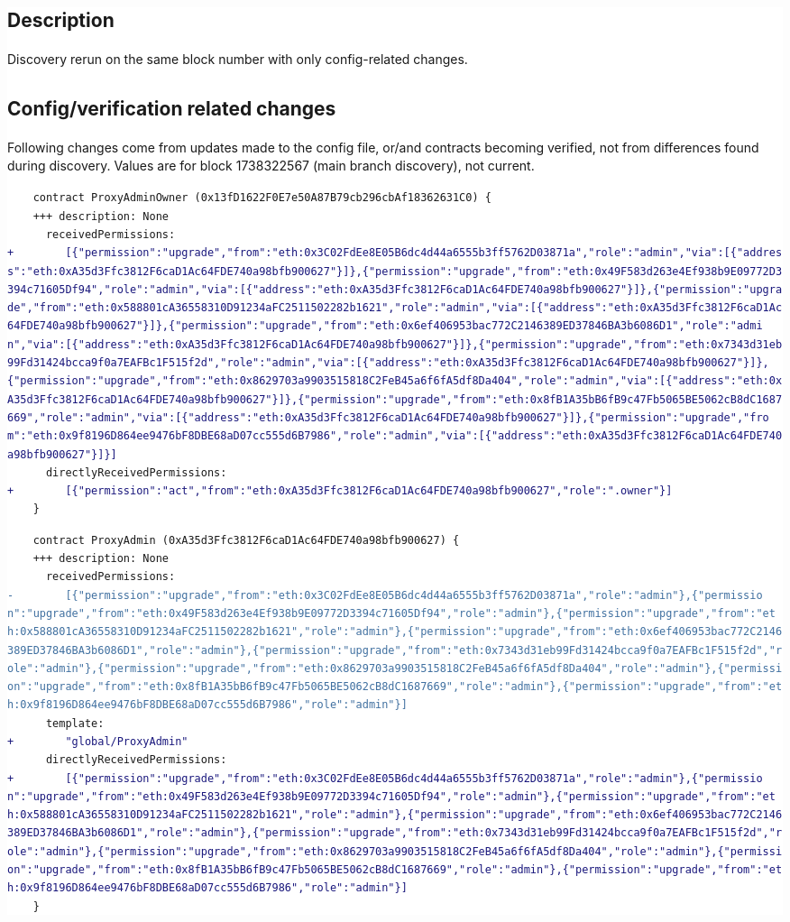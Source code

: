 ## Description

Discovery rerun on the same block number with only config-related changes.

## Config/verification related changes

Following changes come from updates made to the config file,
or/and contracts becoming verified, not from differences found during
discovery. Values are for block 1738322567 (main branch discovery), not current.

```diff
    contract ProxyAdminOwner (0x13fD1622F0E7e50A87B79cb296cbAf18362631C0) {
    +++ description: None
      receivedPermissions:
+        [{"permission":"upgrade","from":"eth:0x3C02FdEe8E05B6dc4d44a6555b3ff5762D03871a","role":"admin","via":[{"address":"eth:0xA35d3Ffc3812F6caD1Ac64FDE740a98bfb900627"}]},{"permission":"upgrade","from":"eth:0x49F583d263e4Ef938b9E09772D3394c71605Df94","role":"admin","via":[{"address":"eth:0xA35d3Ffc3812F6caD1Ac64FDE740a98bfb900627"}]},{"permission":"upgrade","from":"eth:0x588801cA36558310D91234aFC2511502282b1621","role":"admin","via":[{"address":"eth:0xA35d3Ffc3812F6caD1Ac64FDE740a98bfb900627"}]},{"permission":"upgrade","from":"eth:0x6ef406953bac772C2146389ED37846BA3b6086D1","role":"admin","via":[{"address":"eth:0xA35d3Ffc3812F6caD1Ac64FDE740a98bfb900627"}]},{"permission":"upgrade","from":"eth:0x7343d31eb99Fd31424bcca9f0a7EAFBc1F515f2d","role":"admin","via":[{"address":"eth:0xA35d3Ffc3812F6caD1Ac64FDE740a98bfb900627"}]},{"permission":"upgrade","from":"eth:0x8629703a9903515818C2FeB45a6f6fA5df8Da404","role":"admin","via":[{"address":"eth:0xA35d3Ffc3812F6caD1Ac64FDE740a98bfb900627"}]},{"permission":"upgrade","from":"eth:0x8fB1A35bB6fB9c47Fb5065BE5062cB8dC1687669","role":"admin","via":[{"address":"eth:0xA35d3Ffc3812F6caD1Ac64FDE740a98bfb900627"}]},{"permission":"upgrade","from":"eth:0x9f8196D864ee9476bF8DBE68aD07cc555d6B7986","role":"admin","via":[{"address":"eth:0xA35d3Ffc3812F6caD1Ac64FDE740a98bfb900627"}]}]
      directlyReceivedPermissions:
+        [{"permission":"act","from":"eth:0xA35d3Ffc3812F6caD1Ac64FDE740a98bfb900627","role":".owner"}]
    }
```

```diff
    contract ProxyAdmin (0xA35d3Ffc3812F6caD1Ac64FDE740a98bfb900627) {
    +++ description: None
      receivedPermissions:
-        [{"permission":"upgrade","from":"eth:0x3C02FdEe8E05B6dc4d44a6555b3ff5762D03871a","role":"admin"},{"permission":"upgrade","from":"eth:0x49F583d263e4Ef938b9E09772D3394c71605Df94","role":"admin"},{"permission":"upgrade","from":"eth:0x588801cA36558310D91234aFC2511502282b1621","role":"admin"},{"permission":"upgrade","from":"eth:0x6ef406953bac772C2146389ED37846BA3b6086D1","role":"admin"},{"permission":"upgrade","from":"eth:0x7343d31eb99Fd31424bcca9f0a7EAFBc1F515f2d","role":"admin"},{"permission":"upgrade","from":"eth:0x8629703a9903515818C2FeB45a6f6fA5df8Da404","role":"admin"},{"permission":"upgrade","from":"eth:0x8fB1A35bB6fB9c47Fb5065BE5062cB8dC1687669","role":"admin"},{"permission":"upgrade","from":"eth:0x9f8196D864ee9476bF8DBE68aD07cc555d6B7986","role":"admin"}]
      template:
+        "global/ProxyAdmin"
      directlyReceivedPermissions:
+        [{"permission":"upgrade","from":"eth:0x3C02FdEe8E05B6dc4d44a6555b3ff5762D03871a","role":"admin"},{"permission":"upgrade","from":"eth:0x49F583d263e4Ef938b9E09772D3394c71605Df94","role":"admin"},{"permission":"upgrade","from":"eth:0x588801cA36558310D91234aFC2511502282b1621","role":"admin"},{"permission":"upgrade","from":"eth:0x6ef406953bac772C2146389ED37846BA3b6086D1","role":"admin"},{"permission":"upgrade","from":"eth:0x7343d31eb99Fd31424bcca9f0a7EAFBc1F515f2d","role":"admin"},{"permission":"upgrade","from":"eth:0x8629703a9903515818C2FeB45a6f6fA5df8Da404","role":"admin"},{"permission":"upgrade","from":"eth:0x8fB1A35bB6fB9c47Fb5065BE5062cB8dC1687669","role":"admin"},{"permission":"upgrade","from":"eth:0x9f8196D864ee9476bF8DBE68aD07cc555d6B7986","role":"admin"}]
    }
```
